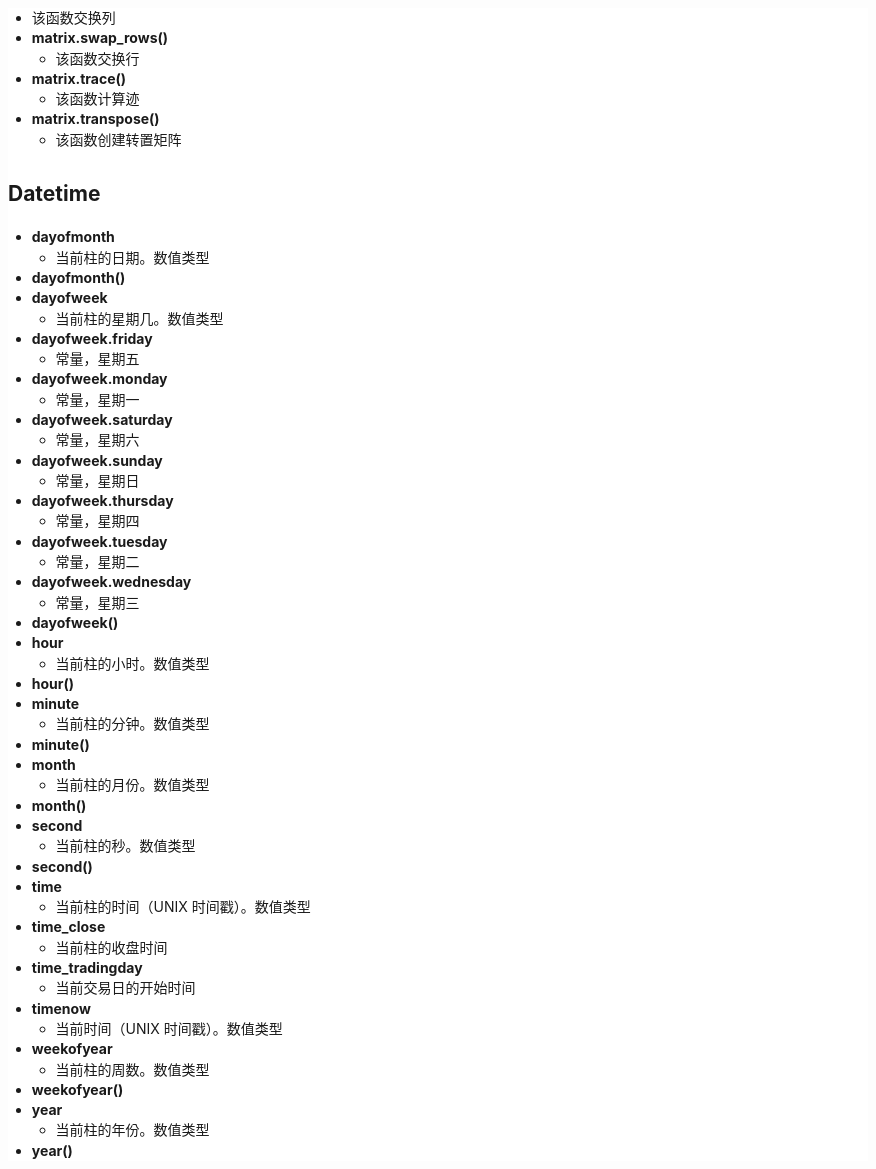   - 该函数交换列
- **matrix.swap_rows()**
  - 该函数交换行
- **matrix.trace()**
  - 该函数计算迹
- **matrix.transpose()**
  - 该函数创建转置矩阵

## Datetime
- **dayofmonth**
  - 当前柱的日期。数值类型
- **dayofmonth()**
- **dayofweek**
  - 当前柱的星期几。数值类型
- **dayofweek.friday**
  - 常量，星期五
- **dayofweek.monday**
  - 常量，星期一
- **dayofweek.saturday**
  - 常量，星期六
- **dayofweek.sunday**
  - 常量，星期日
- **dayofweek.thursday**
  - 常量，星期四
- **dayofweek.tuesday**
  - 常量，星期二
- **dayofweek.wednesday**
  - 常量，星期三
- **dayofweek()**
- **hour**
  - 当前柱的小时。数值类型
- **hour()**
- **minute**
  - 当前柱的分钟。数值类型
- **minute()**
- **month**
  - 当前柱的月份。数值类型
- **month()**
- **second**
  - 当前柱的秒。数值类型
- **second()**
- **time**
  - 当前柱的时间（UNIX 时间戳）。数值类型
- **time_close**
  - 当前柱的收盘时间
- **time_tradingday**
  - 当前交易日的开始时间
- **timenow**
  - 当前时间（UNIX 时间戳）。数值类型
- **weekofyear**
  - 当前柱的周数。数值类型
- **weekofyear()**
- **year**
  - 当前柱的年份。数值类型
- **year()**
